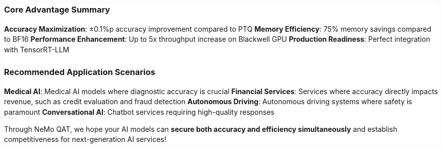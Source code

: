### Core Advantage Summary

**Accuracy Maximization**: ±0.1%p accuracy improvement compared to PTQ
**Memory Efficiency**: 75% memory savings compared to BF16
**Performance Enhancement**: Up to 5x throughput increase on Blackwell GPU
**Production Readiness**: Perfect integration with TensorRT-LLM

### Recommended Application Scenarios

**Medical AI**: Medical AI models where diagnostic accuracy is crucial
**Financial Services**: Services where accuracy directly impacts revenue, such as credit evaluation and fraud detection
**Autonomous Driving**: Autonomous driving systems where safety is paramount
**Conversational AI**: Chatbot services requiring high-quality responses

Through NeMo QAT, we hope your AI models can **secure both accuracy and efficiency simultaneously** and establish competitiveness for next-generation AI services!
